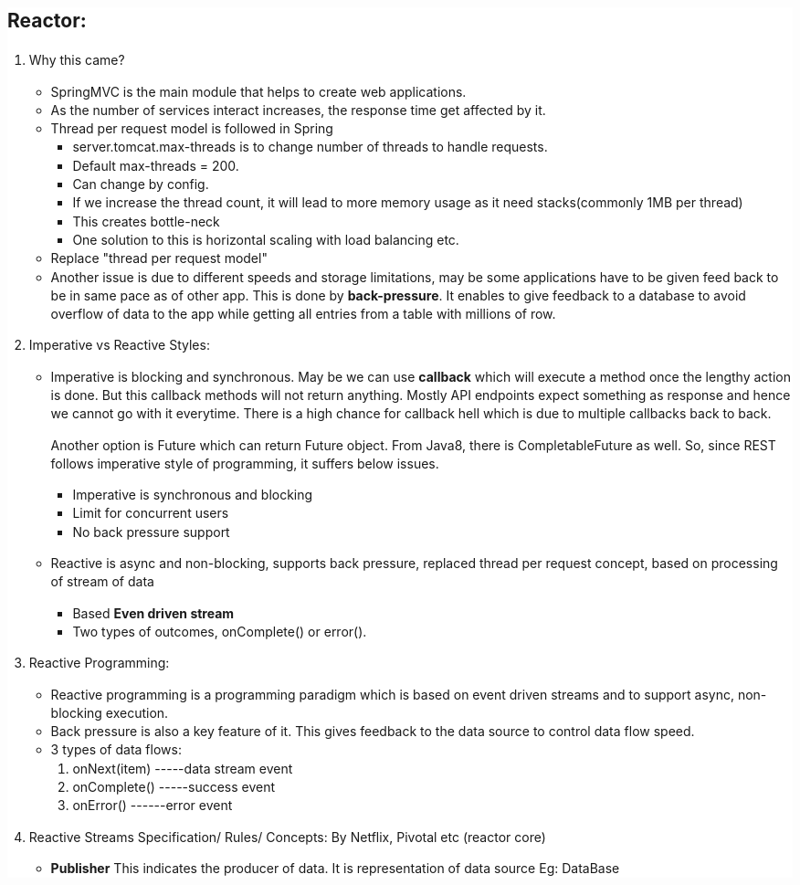 ## Reactor:

1. Why this came?
    * SpringMVC is the main module that helps to create web applications.
    * As the number of services interact increases, the response time get affected by it.
    * Thread per request model is followed in Spring
        * server.tomcat.max-threads is to change number of threads to handle requests.
        * Default max-threads = 200.
        * Can change by config.
        * If we increase the thread count, it will lead to more memory usage as it need stacks(commonly 1MB per thread)
        * This creates bottle-neck
        * One solution to this is horizontal scaling with load balancing etc.
    * Replace "thread per request model"
    * Another issue is due to different speeds and storage limitations, 
      may be some applications have to be given feed back to be in same pace as of 
      other app.
      This is done by <b>back-pressure</b>.
      It enables to give feedback to a database to avoid overflow of data to the app 
      while getting all entries from a table with millions of row.
    
2. Imperative vs Reactive Styles:
   * Imperative is blocking and synchronous.
     May be we can use <b>callback</b> which will execute a method once the lengthy action is done.
     But this callback methods will not return anything. 
     Mostly API endpoints expect something as response and hence we cannot go with it everytime.
     There is a high chance for callback hell which is due to multiple callbacks back to back.
     
     Another option is Future which can return Future object.
     From Java8, there is CompletableFuture as well.
     So, since REST follows imperative style of programming, it suffers below issues.
     * Imperative is synchronous and blocking
     * Limit for concurrent users
     * No back pressure support
     
   * Reactive is async and non-blocking, supports back pressure, replaced thread per request concept, based on processing of stream of data
      * Based <b>Even driven stream</b>
      * Two types of outcomes, onComplete() or error().
3. Reactive Programming:
   * Reactive programming is a programming paradigm which is based on event driven streams and to support async, non-blocking execution.
   * Back pressure is also a key feature of it. This gives feedback to the data source to control data flow speed.
   * 3 types of data flows:
      1. onNext(item) -----data stream event
      2. onComplete() -----success event 
      3. onError() ------error event
4. Reactive Streams Specification/ Rules/ Concepts:
   By Netflix, Pivotal etc (reactor core)
   * <b>Publisher</b>
         This indicates the producer of data. It is representation of data source
         Eg: DataBase
